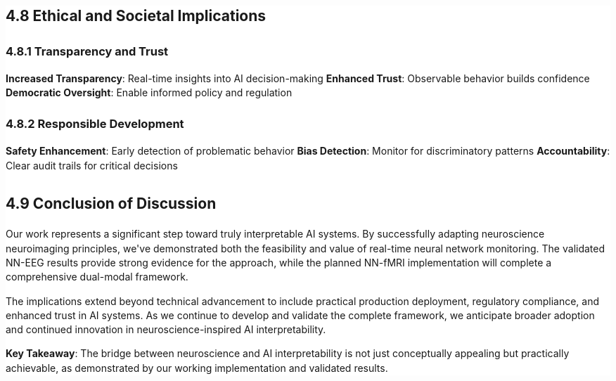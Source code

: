## 4.8 Ethical and Societal Implications

### 4.8.1 Transparency and Trust

**Increased Transparency**: Real-time insights into AI decision-making
**Enhanced Trust**: Observable behavior builds confidence
**Democratic Oversight**: Enable informed policy and regulation

### 4.8.2 Responsible Development

**Safety Enhancement**: Early detection of problematic behavior
**Bias Detection**: Monitor for discriminatory patterns
**Accountability**: Clear audit trails for critical decisions

## 4.9 Conclusion of Discussion

Our work represents a significant step toward truly interpretable AI systems. By successfully adapting neuroscience neuroimaging principles, we've demonstrated both the feasibility and value of real-time neural network monitoring. The validated NN-EEG results provide strong evidence for the approach, while the planned NN-fMRI implementation will complete a comprehensive dual-modal framework.

The implications extend beyond technical advancement to include practical production deployment, regulatory compliance, and enhanced trust in AI systems. As we continue to develop and validate the complete framework, we anticipate broader adoption and continued innovation in neuroscience-inspired AI interpretability.

**Key Takeaway**: The bridge between neuroscience and AI interpretability is not just conceptually appealing but practically achievable, as demonstrated by our working implementation and validated results.
